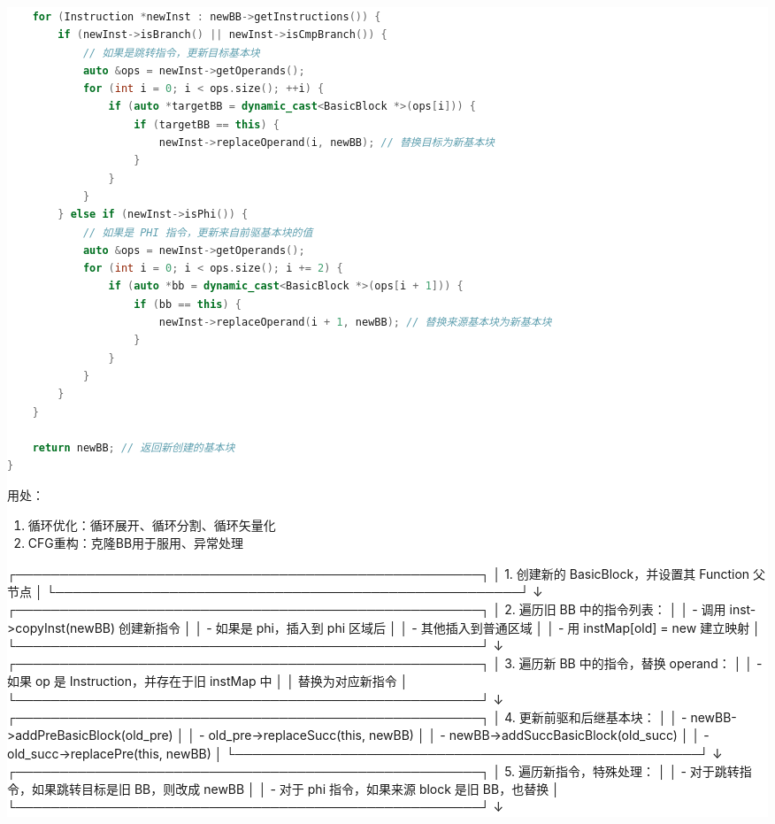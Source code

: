 ```cpp
    for (Instruction *newInst : newBB->getInstructions()) {
        if (newInst->isBranch() || newInst->isCmpBranch()) {
            // 如果是跳转指令，更新目标基本块
            auto &ops = newInst->getOperands();
            for (int i = 0; i < ops.size(); ++i) {
                if (auto *targetBB = dynamic_cast<BasicBlock *>(ops[i])) {
                    if (targetBB == this) {
                        newInst->replaceOperand(i, newBB); // 替换目标为新基本块
                    }
                }
            }
        } else if (newInst->isPhi()) {
            // 如果是 PHI 指令，更新来自前驱基本块的值
            auto &ops = newInst->getOperands();
            for (int i = 0; i < ops.size(); i += 2) {
                if (auto *bb = dynamic_cast<BasicBlock *>(ops[i + 1])) {
                    if (bb == this) {
                        newInst->replaceOperand(i + 1, newBB); // 替换来源基本块为新基本块
                    }
                }
            }
        }
    }

    return newBB; // 返回新创建的基本块
}
```

用处：
1. 循环优化：循环展开、循环分割、循环矢量化
2. CFG重构：克隆BB用于服用、异常处理

┌─────────────────────────────────────────────────────┐
│ 1. 创建新的 BasicBlock，并设置其 Function 父节点       │
└─────────────────────────────────────────────────────┘
                   ↓
┌─────────────────────────────────────────────────────┐
│ 2. 遍历旧 BB 中的指令列表：                          │
│    - 调用 inst->copyInst(newBB) 创建新指令           │
│    - 如果是 phi，插入到 phi 区域后                   │
│    - 其他插入到普通区域                             │
│    - 用 instMap[old] = new 建立映射                  │
└─────────────────────────────────────────────────────┘
                   ↓
┌─────────────────────────────────────────────────────┐
│ 3. 遍历新 BB 中的指令，替换 operand：                │
│    - 如果 op 是 Instruction，并存在于旧 instMap 中    │
│      替换为对应新指令                                │
└─────────────────────────────────────────────────────┘
                   ↓
┌─────────────────────────────────────────────────────┐
│ 4. 更新前驱和后继基本块：                            │
│    - newBB->addPreBasicBlock(old_pre)               │
│    - old_pre->replaceSucc(this, newBB)              │
│    - newBB->addSuccBasicBlock(old_succ)             │
│    - old_succ->replacePre(this, newBB)              │
└─────────────────────────────────────────────────────┘
                   ↓
┌─────────────────────────────────────────────────────┐
│ 5. 遍历新指令，特殊处理：                           │
│    - 对于跳转指令，如果跳转目标是旧 BB，则改成 newBB │
│    - 对于 phi 指令，如果来源 block 是旧 BB，也替换   │
└─────────────────────────────────────────────────────┘
                   ↓